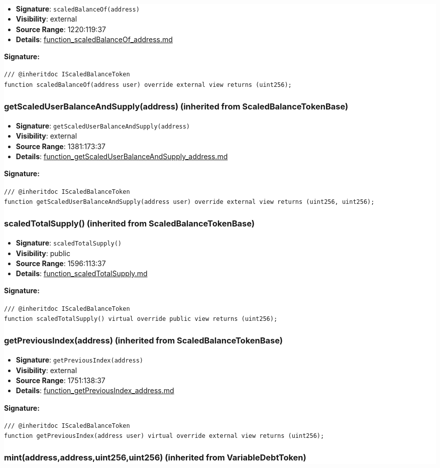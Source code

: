 - **Signature**: `scaledBalanceOf(address)`
- **Visibility**: external
- **Source Range**: 1220:119:37
- **Details**: [function_scaledBalanceOf_address.md](./function_scaledBalanceOf_address.md)

**Signature:**
```solidity
/// @inheritdoc IScaledBalanceToken
function scaledBalanceOf(address user) override external view returns (uint256);
```

### getScaledUserBalanceAndSupply(address) (inherited from ScaledBalanceTokenBase)

- **Signature**: `getScaledUserBalanceAndSupply(address)`
- **Visibility**: external
- **Source Range**: 1381:173:37
- **Details**: [function_getScaledUserBalanceAndSupply_address.md](./function_getScaledUserBalanceAndSupply_address.md)

**Signature:**
```solidity
/// @inheritdoc IScaledBalanceToken
function getScaledUserBalanceAndSupply(address user) override external view returns (uint256, uint256);
```

### scaledTotalSupply() (inherited from ScaledBalanceTokenBase)

- **Signature**: `scaledTotalSupply()`
- **Visibility**: public
- **Source Range**: 1596:113:37
- **Details**: [function_scaledTotalSupply.md](./function_scaledTotalSupply.md)

**Signature:**
```solidity
/// @inheritdoc IScaledBalanceToken
function scaledTotalSupply() virtual override public view returns (uint256);
```

### getPreviousIndex(address) (inherited from ScaledBalanceTokenBase)

- **Signature**: `getPreviousIndex(address)`
- **Visibility**: external
- **Source Range**: 1751:138:37
- **Details**: [function_getPreviousIndex_address.md](./function_getPreviousIndex_address.md)

**Signature:**
```solidity
/// @inheritdoc IScaledBalanceToken
function getPreviousIndex(address user) virtual override external view returns (uint256);
```

### mint(address,address,uint256,uint256) (inherited from VariableDebtToken)
